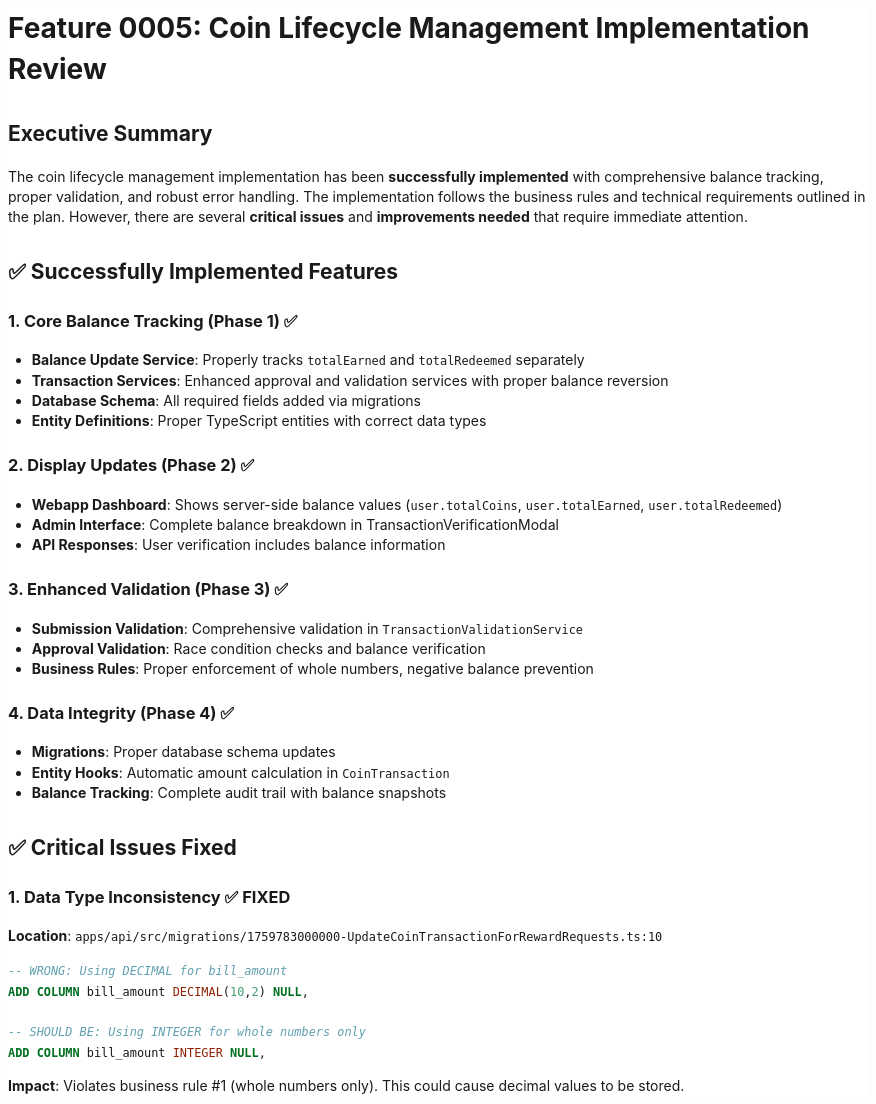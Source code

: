 # Feature 0005: Coin Lifecycle Management Implementation Review

## Executive Summary

The coin lifecycle management implementation has been **successfully implemented** with comprehensive balance tracking, proper validation, and robust error handling. The implementation follows the business rules and technical requirements outlined in the plan. However, there are several **critical issues** and **improvements needed** that require immediate attention.

## ✅ Successfully Implemented Features

### 1. Core Balance Tracking (Phase 1) ✅
- **Balance Update Service**: Properly tracks `totalEarned` and `totalRedeemed` separately
- **Transaction Services**: Enhanced approval and validation services with proper balance reversion
- **Database Schema**: All required fields added via migrations
- **Entity Definitions**: Proper TypeScript entities with correct data types

### 2. Display Updates (Phase 2) ✅
- **Webapp Dashboard**: Shows server-side balance values (`user.totalCoins`, `user.totalEarned`, `user.totalRedeemed`)
- **Admin Interface**: Complete balance breakdown in TransactionVerificationModal
- **API Responses**: User verification includes balance information

### 3. Enhanced Validation (Phase 3) ✅
- **Submission Validation**: Comprehensive validation in `TransactionValidationService`
- **Approval Validation**: Race condition checks and balance verification
- **Business Rules**: Proper enforcement of whole numbers, negative balance prevention

### 4. Data Integrity (Phase 4) ✅
- **Migrations**: Proper database schema updates
- **Entity Hooks**: Automatic amount calculation in `CoinTransaction`
- **Balance Tracking**: Complete audit trail with balance snapshots

## ✅ Critical Issues Fixed

### 1. **Data Type Inconsistency** ✅ FIXED
**Location**: `apps/api/src/migrations/1759783000000-UpdateCoinTransactionForRewardRequests.ts:10`

```sql
-- WRONG: Using DECIMAL for bill_amount
ADD COLUMN bill_amount DECIMAL(10,2) NULL,

-- SHOULD BE: Using INTEGER for whole numbers only
ADD COLUMN bill_amount INTEGER NULL,
```

**Impact**: Violates business rule #1 (whole numbers only). This could cause decimal values to be stored.
